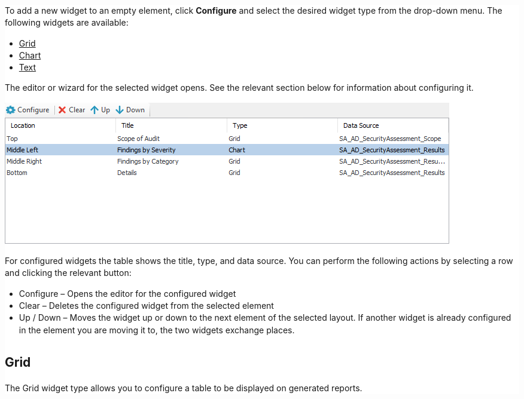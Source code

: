 To add a new widget to an empty element, click **Configure** and select the desired widget type from the drop-down menu. The following widgets are available:

* [Grid](#Grid "Grid")
* [Chart](#Chart "Chart")
* [Text](#Text "Text")

The editor or wizard for the selected widget opens. See the relevant section below for information about configuring it.

![Table with configured widgets](../../../../../../../static/images/AccessAnalyzer_12.0/Content/Resources/Images/EnterpriseAuditor/Admin/Report/Wizard/WidgetsConfigured.png "Table with configured widgets")

For configured widgets the table shows the title, type, and data source. You can perform the following actions by selecting a row and clicking the relevant button:

* Configure – Opens the editor for the configured widget
* Clear – Deletes the configured widget from the selected element
* Up / Down – Moves the widget up or down to the next element of the selected layout. If another widget is already configured in the element you are moving it to, the two widgets exchange places.

## Grid

The Grid widget type allows you to configure a table to be displayed on generated reports.
